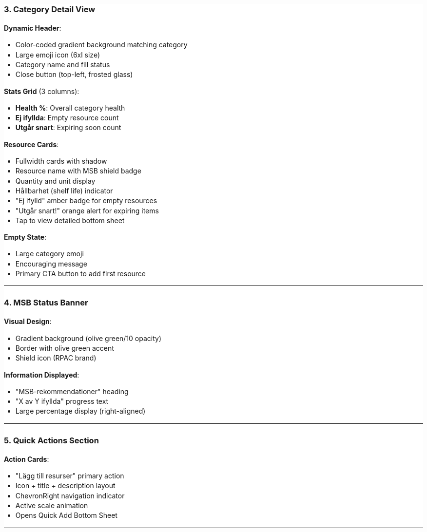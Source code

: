 
### 3. Category Detail View

**Dynamic Header**:
- Color-coded gradient background matching category
- Large emoji icon (6xl size)
- Category name and fill status
- Close button (top-left, frosted glass)

**Stats Grid** (3 columns):
- **Health %**: Overall category health
- **Ej ifyllda**: Empty resource count
- **Utgår snart**: Expiring soon count

**Resource Cards**:
- Fullwidth cards with shadow
- Resource name with MSB shield badge
- Quantity and unit display
- Hållbarhet (shelf life) indicator
- "Ej ifylld" amber badge for empty resources
- "Utgår snart!" orange alert for expiring items
- Tap to view detailed bottom sheet

**Empty State**:
- Large category emoji
- Encouraging message
- Primary CTA button to add first resource

---

### 4. MSB Status Banner

**Visual Design**:
- Gradient background (olive green/10 opacity)
- Border with olive green accent
- Shield icon (RPAC brand)

**Information Displayed**:
- "MSB-rekommendationer" heading
- "X av Y ifyllda" progress text
- Large percentage display (right-aligned)

---

### 5. Quick Actions Section

**Action Cards**:
- "Lägg till resurser" primary action
- Icon + title + description layout
- ChevronRight navigation indicator
- Active scale animation
- Opens Quick Add Bottom Sheet

---
